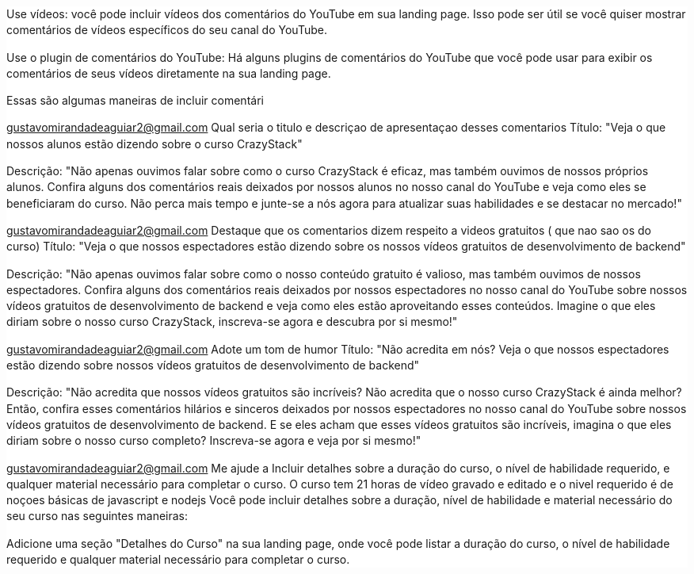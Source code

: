Use vídeos: você pode incluir vídeos dos comentários do YouTube em sua landing page. Isso pode ser útil se você quiser mostrar comentários de vídeos específicos do seu canal do YouTube.

Use o plugin de comentários do YouTube: Há alguns plugins de comentários do YouTube que você pode usar para exibir os comentários de seus vídeos diretamente na sua landing page.

Essas são algumas maneiras de incluir comentári




gustavomirandadeaguiar2@gmail.com
Qual seria o titulo e descriçao de apresentaçao desses comentarios
Título: "Veja o que nossos alunos estão dizendo sobre o curso CrazyStack"

Descrição: "Não apenas ouvimos falar sobre como o curso CrazyStack é eficaz, mas também ouvimos de nossos próprios alunos. Confira alguns dos comentários reais deixados por nossos alunos no nosso canal do YouTube e veja como eles se beneficiaram do curso. Não perca mais tempo e junte-se a nós agora para atualizar suas habilidades e se destacar no mercado!"




gustavomirandadeaguiar2@gmail.com
Destaque que os comentarios dizem respeito a videos gratuitos ( que nao sao os do curso)
Título: "Veja o que nossos espectadores estão dizendo sobre os nossos vídeos gratuitos de desenvolvimento de backend"

Descrição: "Não apenas ouvimos falar sobre como o nosso conteúdo gratuito é valioso, mas também ouvimos de nossos espectadores. Confira alguns dos comentários reais deixados por nossos espectadores no nosso canal do YouTube sobre nossos vídeos gratuitos de desenvolvimento de backend e veja como eles estão aproveitando esses conteúdos. Imagine o que eles diriam sobre o nosso curso CrazyStack, inscreva-se agora e descubra por si mesmo!"




gustavomirandadeaguiar2@gmail.com
Adote um tom de humor
Título: "Não acredita em nós? Veja o que nossos espectadores estão dizendo sobre nossos vídeos gratuitos de desenvolvimento de backend"

Descrição: "Não acredita que nossos vídeos gratuitos são incríveis? Não acredita que o nosso curso CrazyStack é ainda melhor? Então, confira esses comentários hilários e sinceros deixados por nossos espectadores no nosso canal do YouTube sobre nossos vídeos gratuitos de desenvolvimento de backend. E se eles acham que esses vídeos gratuitos são incríveis, imagina o que eles diriam sobre o nosso curso completo? Inscreva-se agora e veja por si mesmo!"




gustavomirandadeaguiar2@gmail.com
Me ajude a Incluir detalhes sobre a duração do curso, o nível de habilidade requerido, e qualquer material necessário para completar o curso. O curso tem 21 horas de vídeo gravado e editado e o nivel requerido é de noçoes básicas de javascript e nodejs
Você pode incluir detalhes sobre a duração, nível de habilidade e material necessário do seu curso nas seguintes maneiras:

Adicione uma seção "Detalhes do Curso" na sua landing page, onde você pode listar a duração do curso, o nível de habilidade requerido e qualquer material necessário para completar o curso.
